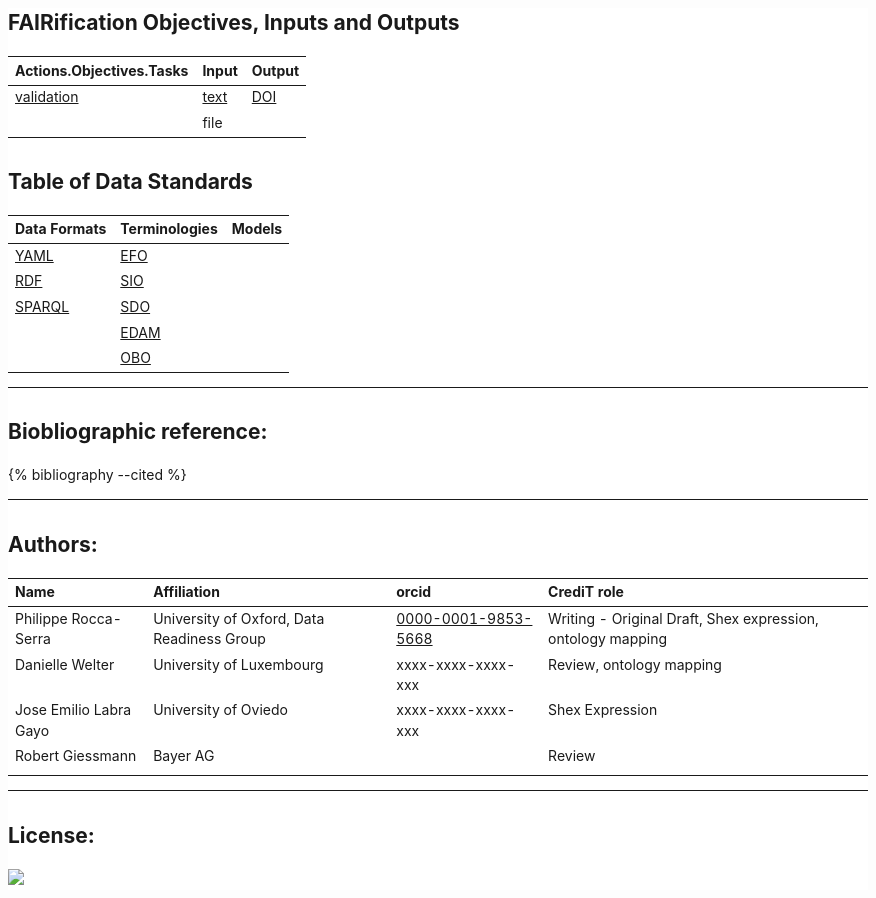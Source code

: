 
## FAIRification Objectives, Inputs and Outputs

| Actions.Objectives.Tasks  | Input | Output  |
| :------------- | :------------- | :------------- |
| [validation]()  | [text]()  | [DOI]()  |
||file||

## Table of Data Standards

| Data Formats  | Terminologies | Models  |
| :------------- | :------------- | :------------- |
| [YAML]()  | [EFO]()  |   |
| [RDF]()|[SIO]()||
| [SPARQL]()|[SDO](https://schema.org)||
| |[EDAM]()||
| |[OBO]()||

___ 

## Biobliographic reference:

{% bibliography --cited %}

___
## Authors:

| Name | Affiliation  | orcid | CrediT role  |
| :------------- | :------------- | :------------- |:------------- |
| Philippe Rocca-Serra |  University of Oxford, Data Readiness Group| [0000-0001-9853-5668](https://orcid.org/orcid.org/0000-0001-9853-5668) | Writing - Original Draft, Shex expression, ontology mapping |
| Danielle Welter |  University of Luxembourg | xxxx-xxxx-xxxx-xxx| Review, ontology mapping| 
| Jose Emilio Labra Gayo |  University of Oviedo | xxxx-xxxx-xxxx-xxx| Shex Expression | 
|Robert Giessmann|Bayer AG||Review|
||||


___
## License:

<a href="https://creativecommons.org/licenses/by/4.0/"><img src="https://mirrors.creativecommons.org/presskit/buttons/80x15/png/by-sa.png" height="20"/></a>
